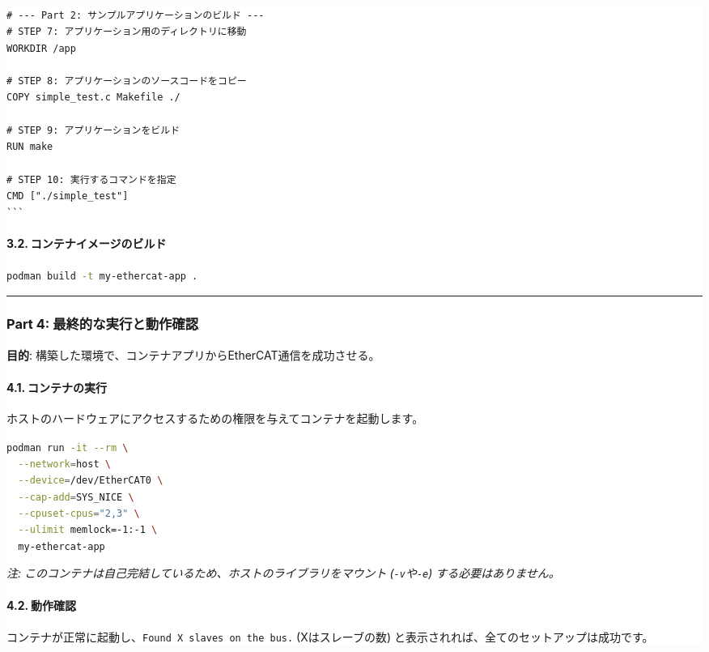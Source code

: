     # --- Part 2: サンプルアプリケーションのビルド ---
    # STEP 7: アプリケーション用のディレクトリに移動
    WORKDIR /app

    # STEP 8: アプリケーションのソースコードをコピー
    COPY simple_test.c Makefile ./

    # STEP 9: アプリケーションをビルド
    RUN make

    # STEP 10: 実行するコマンドを指定
    CMD ["./simple_test"]
    ```

#### **3.2. コンテナイメージのビルド**

```bash
podman build -t my-ethercat-app .
```

-----

### Part 4: 最終的な実行と動作確認

**目的**: 構築した環境で、コンテナアプリからEtherCAT通信を成功させる。

#### **4.1. コンテナの実行**

ホストのハードウェアにアクセスするための権限を与えてコンテナを起動します。

```bash
podman run -it --rm \
  --network=host \
  --device=/dev/EtherCAT0 \
  --cap-add=SYS_NICE \
  --cpuset-cpus="2,3" \
  --ulimit memlock=-1:-1 \
  my-ethercat-app
```

*注: このコンテナは自己完結しているため、ホストのライブラリをマウント (`-v`や`-e`) する必要はありません。*

#### **4.2. 動作確認**

コンテナが正常に起動し、`Found X slaves on the bus.` (Xはスレーブの数) と表示されれば、全てのセットアップは成功です。
